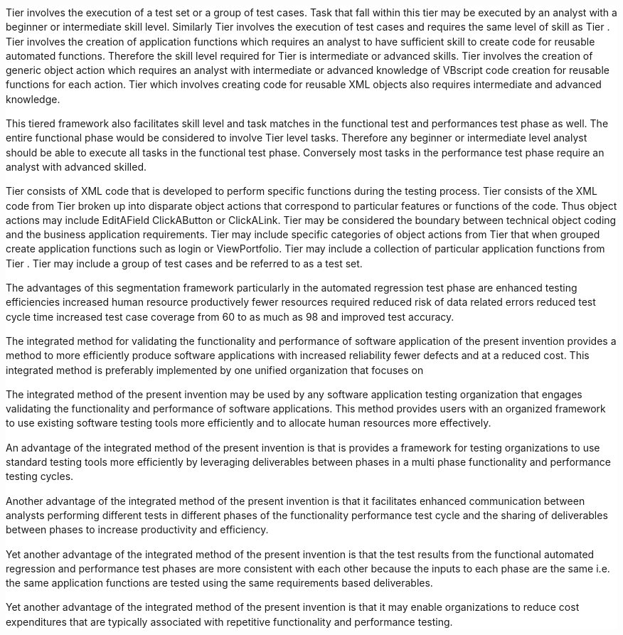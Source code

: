 Tier involves the execution of a test set or a group of test cases. Task that fall within this tier may be executed by an analyst with a beginner or intermediate skill level. Similarly Tier involves the execution of test cases and requires the same level of skill as Tier . Tier involves the creation of application functions which requires an analyst to have sufficient skill to create code for reusable automated functions. Therefore the skill level required for Tier is intermediate or advanced skills. Tier involves the creation of generic object action which requires an analyst with intermediate or advanced knowledge of VBscript code creation for reusable functions for each action. Tier which involves creating code for reusable XML objects also requires intermediate and advanced knowledge.

This tiered framework also facilitates skill level and task matches in the functional test and performances test phase as well. The entire functional phase would be considered to involve Tier level tasks. Therefore any beginner or intermediate level analyst should be able to execute all tasks in the functional test phase. Conversely most tasks in the performance test phase require an analyst with advanced skilled.

Tier consists of XML code that is developed to perform specific functions during the testing process. Tier consists of the XML code from Tier broken up into disparate object actions that correspond to particular features or functions of the code. Thus object actions may include EditAField ClickAButton or ClickALink. Tier may be considered the boundary between technical object coding and the business application requirements. Tier may include specific categories of object actions from Tier that when grouped create application functions such as login or ViewPortfolio. Tier may include a collection of particular application functions from Tier . Tier may include a group of test cases and be referred to as a test set.

The advantages of this segmentation framework particularly in the automated regression test phase are enhanced testing efficiencies increased human resource productively fewer resources required reduced risk of data related errors reduced test cycle time increased test case coverage from 60 to as much as 98 and improved test accuracy.

The integrated method for validating the functionality and performance of software application of the present invention provides a method to more efficiently produce software applications with increased reliability fewer defects and at a reduced cost. This integrated method is preferably implemented by one unified organization that focuses on

The integrated method of the present invention may be used by any software application testing organization that engages validating the functionality and performance of software applications. This method provides users with an organized framework to use existing software testing tools more efficiently and to allocate human resources more effectively.

An advantage of the integrated method of the present invention is that is provides a framework for testing organizations to use standard testing tools more efficiently by leveraging deliverables between phases in a multi phase functionality and performance testing cycles.

Another advantage of the integrated method of the present invention is that it facilitates enhanced communication between analysts performing different tests in different phases of the functionality performance test cycle and the sharing of deliverables between phases to increase productivity and efficiency.

Yet another advantage of the integrated method of the present invention is that the test results from the functional automated regression and performance test phases are more consistent with each other because the inputs to each phase are the same i.e. the same application functions are tested using the same requirements based deliverables.

Yet another advantage of the integrated method of the present invention is that it may enable organizations to reduce cost expenditures that are typically associated with repetitive functionality and performance testing.
